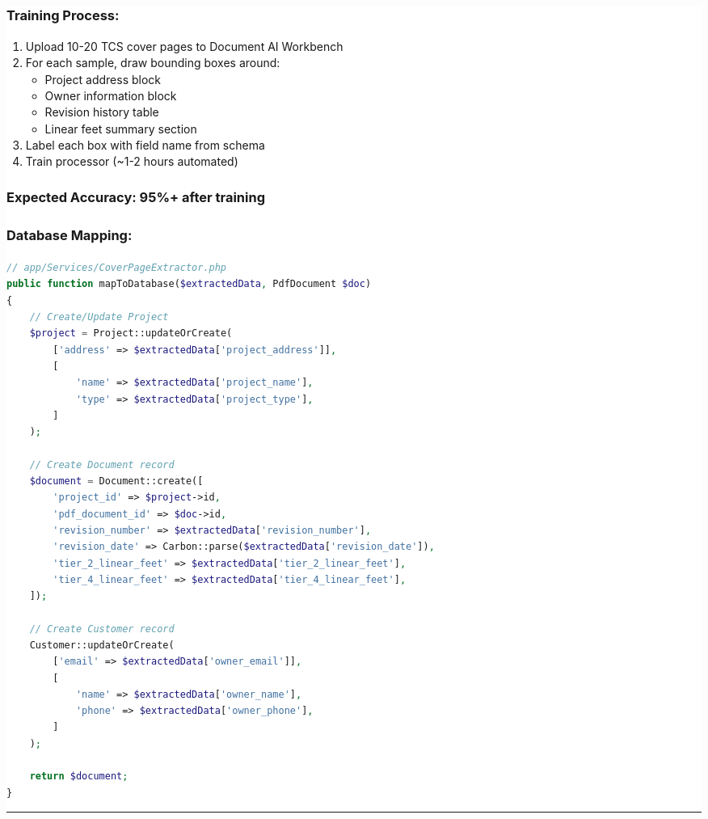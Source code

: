 ### Training Process:
1. Upload 10-20 TCS cover pages to Document AI Workbench
2. For each sample, draw bounding boxes around:
   - Project address block
   - Owner information block
   - Revision history table
   - Linear feet summary section
3. Label each box with field name from schema
4. Train processor (~1-2 hours automated)

### Expected Accuracy: **95%+** after training

### Database Mapping:
```php
// app/Services/CoverPageExtractor.php
public function mapToDatabase($extractedData, PdfDocument $doc)
{
    // Create/Update Project
    $project = Project::updateOrCreate(
        ['address' => $extractedData['project_address']],
        [
            'name' => $extractedData['project_name'],
            'type' => $extractedData['project_type'],
        ]
    );

    // Create Document record
    $document = Document::create([
        'project_id' => $project->id,
        'pdf_document_id' => $doc->id,
        'revision_number' => $extractedData['revision_number'],
        'revision_date' => Carbon::parse($extractedData['revision_date']),
        'tier_2_linear_feet' => $extractedData['tier_2_linear_feet'],
        'tier_4_linear_feet' => $extractedData['tier_4_linear_feet'],
    ]);

    // Create Customer record
    Customer::updateOrCreate(
        ['email' => $extractedData['owner_email']],
        [
            'name' => $extractedData['owner_name'],
            'phone' => $extractedData['owner_phone'],
        ]
    );

    return $document;
}
```

---

